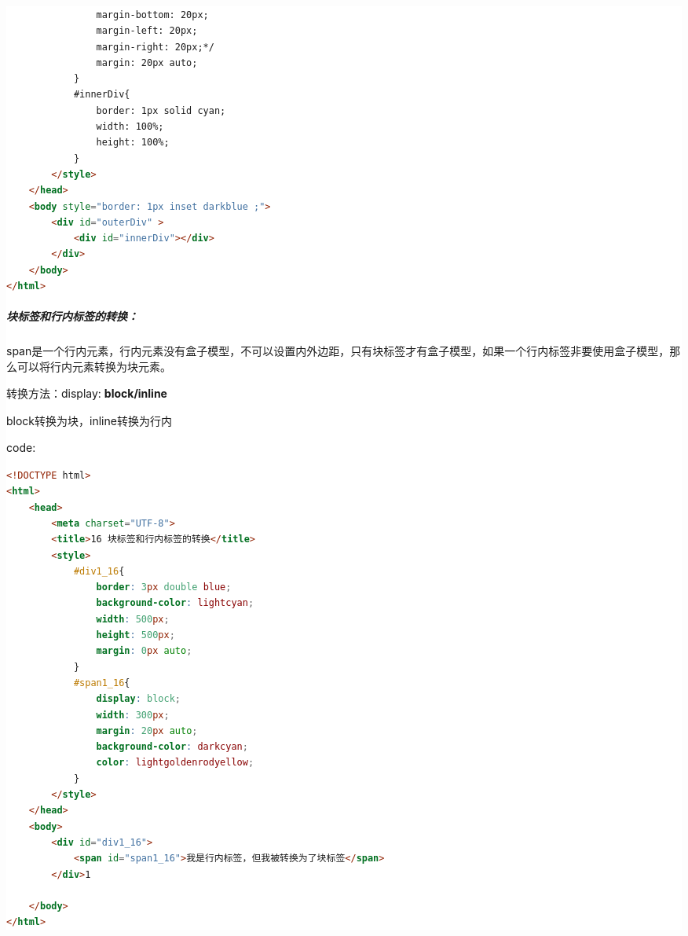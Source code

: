```html
				margin-bottom: 20px;
				margin-left: 20px;
				margin-right: 20px;*/
				margin: 20px auto;
			}
			#innerDiv{
				border: 1px solid cyan;
				width: 100%;
				height: 100%;
			}
		</style>
	</head>
	<body style="border: 1px inset darkblue ;">
		<div id="outerDiv" >
			<div id="innerDiv"></div>
		</div>
	</body>
</html>

```



##### 块标签和行内标签的转换：

span是一个行内元素，行内元素没有盒子模型，不可以设置内外边距，只有块标签才有盒子模型，如果一个行内标签非要使用盒子模型，那么可以将行内元素转换为块元素。

转换方法：display: **block/inline**

block转换为块，inline转换为行内

code:

```html
<!DOCTYPE html>
<html>
	<head>
		<meta charset="UTF-8">
		<title>16 块标签和行内标签的转换</title>
		<style>
			#div1_16{
				border: 3px double blue;
				background-color: lightcyan;
				width: 500px;
				height: 500px;
				margin: 0px auto;
			}
			#span1_16{
				display: block;
				width: 300px;
				margin: 20px auto;
				background-color: darkcyan;
				color: lightgoldenrodyellow;
			}
		</style>
	</head>
	<body>
		<div id="div1_16">
			<span id="span1_16">我是行内标签，但我被转换为了块标签</span>
		</div>1
		
	</body>
</html>
```
